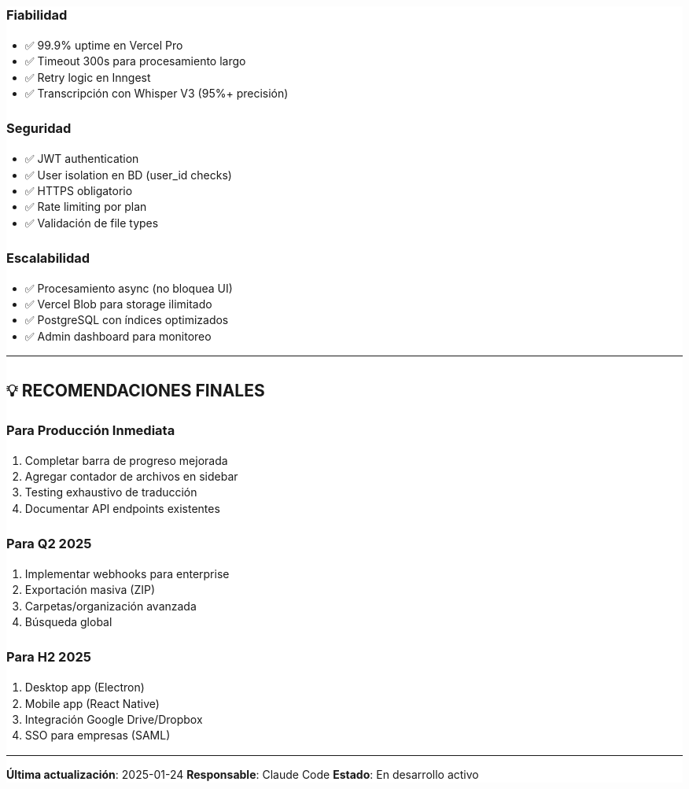 ### Fiabilidad
- ✅ 99.9% uptime en Vercel Pro
- ✅ Timeout 300s para procesamiento largo
- ✅ Retry logic en Inngest
- ✅ Transcripción con Whisper V3 (95%+ precisión)

### Seguridad
- ✅ JWT authentication
- ✅ User isolation en BD (user_id checks)
- ✅ HTTPS obligatorio
- ✅ Rate limiting por plan
- ✅ Validación de file types

### Escalabilidad
- ✅ Procesamiento async (no bloquea UI)
- ✅ Vercel Blob para storage ilimitado
- ✅ PostgreSQL con índices optimizados
- ✅ Admin dashboard para monitoreo

---

## 💡 RECOMENDACIONES FINALES

### Para Producción Inmediata
1. Completar barra de progreso mejorada
2. Agregar contador de archivos en sidebar
3. Testing exhaustivo de traducción
4. Documentar API endpoints existentes

### Para Q2 2025
1. Implementar webhooks para enterprise
2. Exportación masiva (ZIP)
3. Carpetas/organización avanzada
4. Búsqueda global

### Para H2 2025
1. Desktop app (Electron)
2. Mobile app (React Native)
3. Integración Google Drive/Dropbox
4. SSO para empresas (SAML)

---

**Última actualización**: 2025-01-24
**Responsable**: Claude Code
**Estado**: En desarrollo activo
